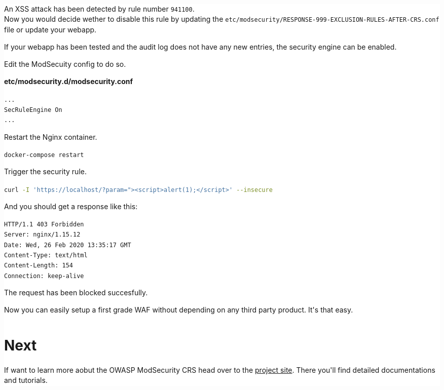 An XSS attack has been detected by rule number `941100`.  
Now you would decide wether to disable this rule by updating the `etc/modsecurity/RESPONSE-999-EXCLUSION-RULES-AFTER-CRS.conf` file or update your webapp.

If your webapp has been tested and the audit log does not have any new entries, the security engine can be enabled.

Edit the ModSecuity config to do so.

**etc/modsecurity.d/modsecurity.conf**

```
...
SecRuleEngine On
...
```

Restart the Nginx container.

```
docker-compose restart
```

Trigger the security rule.

```bash
curl -I 'https://localhost/?param="><script>alert(1);</script>' --insecure
```

And you should get a response like this:

```html
HTTP/1.1 403 Forbidden
Server: nginx/1.15.12
Date: Wed, 26 Feb 2020 13:35:17 GMT
Content-Type: text/html
Content-Length: 154
Connection: keep-alive
```

The request has been blocked succesfully.

Now you can easily setup a first grade WAF without depending on any third party product. It's that easy.

# Next

If want to learn more aobut the OWASP ModSecurity CRS head over to the [project site](https://owasp.org/www-project-modsecurity-core-rule-set/). There you'll find detailed documentations and tutorials.
